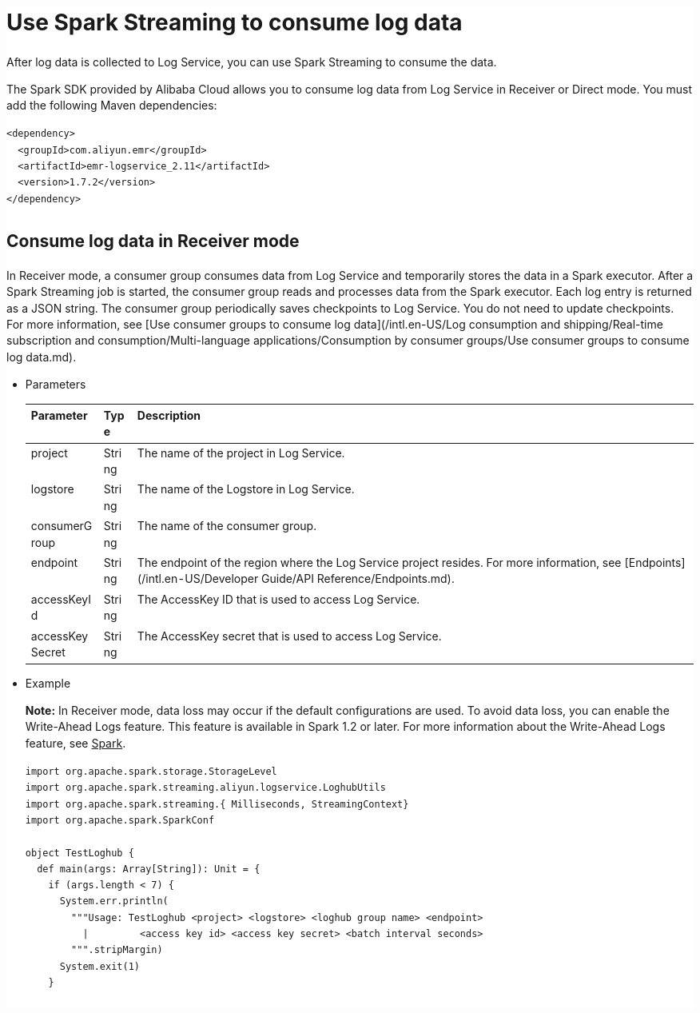 # Use Spark Streaming to consume log data

After log data is collected to Log Service, you can use Spark Streaming to consume the data.

The Spark SDK provided by Alibaba Cloud allows you to consume log data from Log Service in Receiver or Direct mode. You must add the following Maven dependencies:

```
<dependency>
  <groupId>com.aliyun.emr</groupId>
  <artifactId>emr-logservice_2.11</artifactId>
  <version>1.7.2</version>
</dependency>
```

## Consume log data in Receiver mode

In Receiver mode, a consumer group consumes data from Log Service and temporarily stores the data in a Spark executor. After a Spark Streaming job is started, the consumer group reads and processes data from the Spark executor. Each log entry is returned as a JSON string. The consumer group periodically saves checkpoints to Log Service. You do not need to update checkpoints. For more information, see [Use consumer groups to consume log data](/intl.en-US/Log consumption and shipping/Real-time subscription and consumption/Multi-language applications/Consumption by consumer groups/Use consumer groups to consume log data.md).

-   Parameters

    |Parameter|Type|Description|
    |---------|----|-----------|
    |project|String|The name of the project in Log Service.|
    |logstore|String|The name of the Logstore in Log Service.|
    |consumerGroup|String|The name of the consumer group.|
    |endpoint|String|The endpoint of the region where the Log Service project resides. For more information, see [Endpoints](/intl.en-US/Developer Guide/API Reference/Endpoints.md).|
    |accessKeyId|String|The AccessKey ID that is used to access Log Service.|
    |accessKeySecret|String|The AccessKey secret that is used to access Log Service.|

-   Example

    **Note:** In Receiver mode, data loss may occur if the default configurations are used. To avoid data loss, you can enable the Write-Ahead Logs feature. This feature is available in Spark 1.2 or later. For more information about the Write-Ahead Logs feature, see [Spark](https://spark.apache.org/docs/latest/streaming-programming-guide.html#deploying-applications).

    ```
    import org.apache.spark.storage.StorageLevel
    import org.apache.spark.streaming.aliyun.logservice.LoghubUtils
    import org.apache.spark.streaming.{ Milliseconds, StreamingContext}
    import org.apache.spark.SparkConf
    
    object TestLoghub {
      def main(args: Array[String]): Unit = {
        if (args.length < 7) {
          System.err.println(
            """Usage: TestLoghub <project> <logstore> <loghub group name> <endpoint>
              |         <access key id> <access key secret> <batch interval seconds>
            """.stripMargin)
          System.exit(1)
        }
    